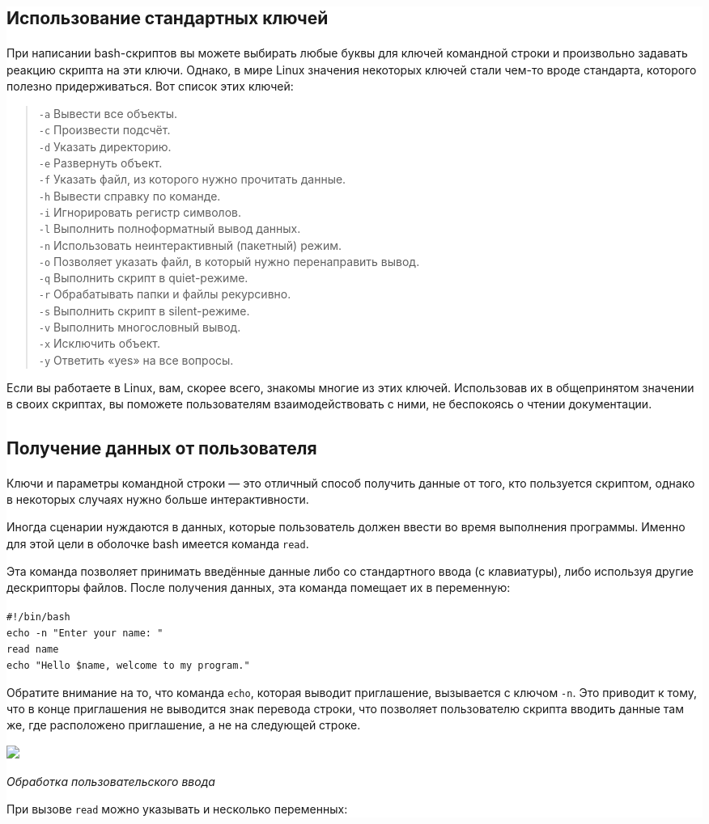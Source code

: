 ## Использование стандартных ключей

При написании bash-скриптов вы можете выбирать любые буквы для ключей командной строки и произвольно задавать реакцию скрипта на эти ключи. Однако, в мире Linux значения некоторых ключей стали чем-то вроде стандарта, которого полезно придерживаться. Вот список этих ключей:

> `-a` Вывести все объекты.  
> `-c` Произвести подсчёт.  
> `-d` Указать директорию.  
> `-e` Развернуть объект.  
> `-f` Указать файл, из которого нужно прочитать данные.  
> `-h` Вывести справку по команде.  
> `-i` Игнорировать регистр символов.  
> `-l` Выполнить полноформатный вывод данных.  
> `-n` Использовать неинтерактивный (пакетный) режим.  
> `-o` Позволяет указать файл, в который нужно перенаправить вывод.  
> `-q` Выполнить скрипт в quiet-режиме.  
> `-r` Обрабатывать папки и файлы рекурсивно.  
> `-s` Выполнить скрипт в silent-режиме.  
> `-v` Выполнить многословный вывод.  
> `-x` Исключить объект.  
> `-y` Ответить «yes» на все вопросы.

Если вы работаете в Linux, вам, скорее всего, знакомы многие из этих ключей. Использовав их в общепринятом значении в своих скриптах, вы поможете пользователям взаимодействовать с ними, не беспокоясь о чтении документации.

## Получение данных от пользователя

Ключи и параметры командной строки — это отличный способ получить данные от того, кто пользуется скриптом, однако в некоторых случаях нужно больше интерактивности.

Иногда сценарии нуждаются в данных, которые пользователь должен ввести во время выполнения программы. Именно для этой цели в оболочке bash имеется команда `read`.

Эта команда позволяет принимать введённые данные либо со стандартного ввода (с клавиатуры), либо используя другие дескрипторы файлов. После получения данных, эта команда помещает их в переменную:

```
#!/bin/bash
echo -n "Enter your name: "
read name
echo "Hello $name, welcome to my program."
```

Обратите внимание на то, что команда `echo`, которая выводит приглашение, вызывается с ключом `-n`. Это приводит к тому, что в конце приглашения не выводится знак перевода строки, что позволяет пользователю скрипта вводить данные там же, где расположено приглашение, а не на следующей строке.

![](https://habr.com/img/image-loader.svg)

_Обработка пользовательского ввода_

При вызове `read` можно указывать и несколько переменных:
